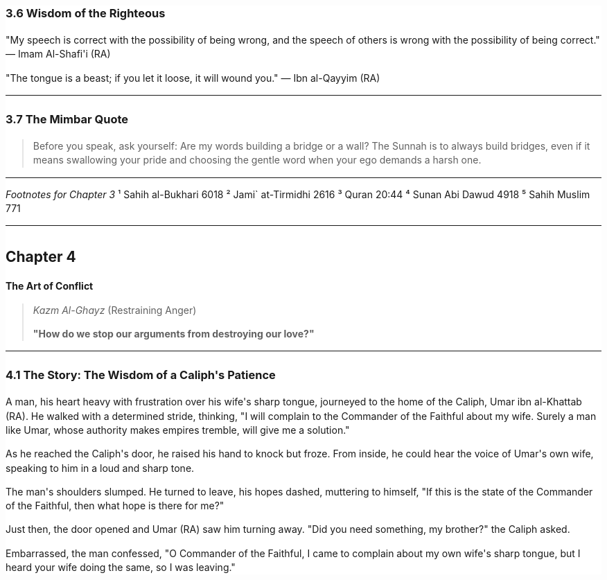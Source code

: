### **3.6 Wisdom of the Righteous**

"My speech is correct with the possibility of being wrong, and the speech of others is wrong with the possibility of being correct."
— Imam Al-Shafi'i (RA)

"The tongue is a beast; if you let it loose, it will wound you."
— Ibn al-Qayyim (RA)

---
### **3.7 The Mimbar Quote**

> Before you speak, ask yourself: Are my words building a bridge or a wall? The Sunnah is to always build bridges, even if it means swallowing your pride and choosing the gentle word when your ego demands a harsh one.

---
*Footnotes for Chapter 3*
¹ Sahih al-Bukhari 6018
² Jami` at-Tirmidhi 2616
³ Quran 20:44
⁴ Sunan Abi Dawud 4918
⁵ Sahih Muslim 771

---
## **Chapter 4**

**The Art of Conflict**

> *Kazm Al-Ghayz*
> (Restraining Anger)
>
> **"How do we stop our arguments from destroying our love?"**

---
### **4.1 The Story: The Wisdom of a Caliph's Patience**

A man, his heart heavy with frustration over his wife's sharp tongue, journeyed to the home of the Caliph, Umar ibn al-Khattab (RA). He walked with a determined stride, thinking, "I will complain to the Commander of the Faithful about my wife. Surely a man like Umar, whose authority makes empires tremble, will give me a solution."

As he reached the Caliph's door, he raised his hand to knock but froze. From inside, he could hear the voice of Umar's own wife, speaking to him in a loud and sharp tone.

The man's shoulders slumped. He turned to leave, his hopes dashed, muttering to himself, "If this is the state of the Commander of the Faithful, then what hope is there for me?"

Just then, the door opened and Umar (RA) saw him turning away. "Did you need something, my brother?" the Caliph asked.

Embarrassed, the man confessed, "O Commander of the Faithful, I came to complain about my own wife's sharp tongue, but I heard your wife doing the same, so I was leaving."
